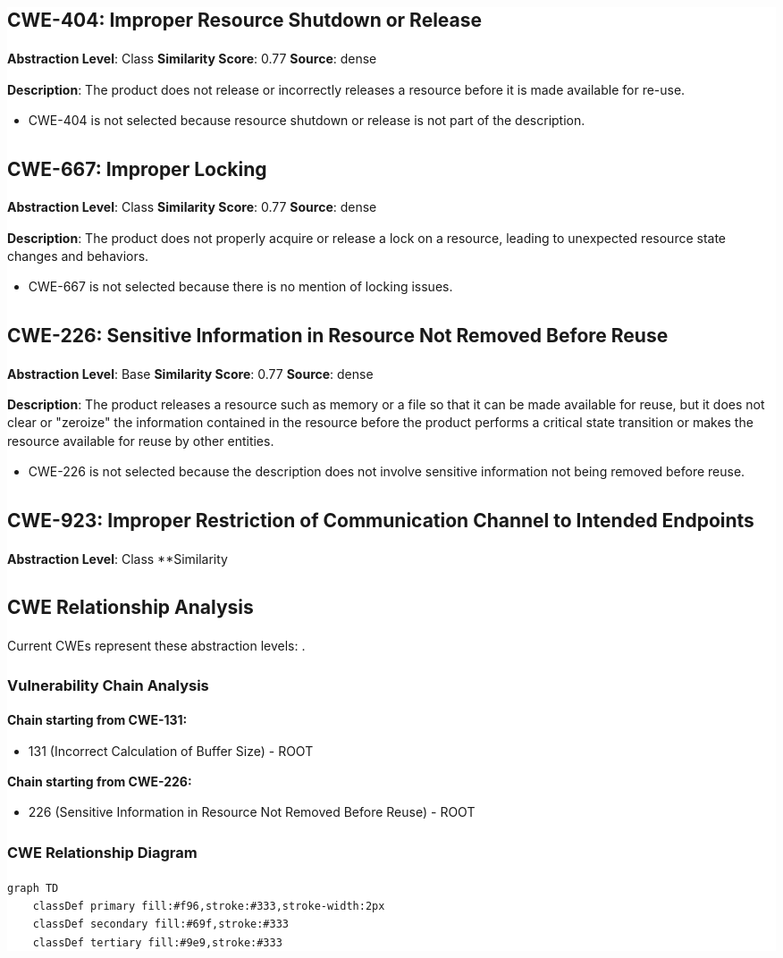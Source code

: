 ## CWE-404: Improper Resource Shutdown or Release
**Abstraction Level**: Class
**Similarity Score**: 0.77
**Source**: dense

**Description**:
The product does not release or incorrectly releases a resource before it is made available for re-use.
- CWE-404 is not selected because resource shutdown or release is not part of the description.

## CWE-667: Improper Locking
**Abstraction Level**: Class
**Similarity Score**: 0.77
**Source**: dense

**Description**:
The product does not properly acquire or release a lock on a resource, leading to unexpected resource state changes and behaviors.
- CWE-667 is not selected because there is no mention of locking issues.

## CWE-226: Sensitive Information in Resource Not Removed Before Reuse
**Abstraction Level**: Base
**Similarity Score**: 0.77
**Source**: dense

**Description**:
The product releases a resource such as memory or a file so that it can be made available for reuse, but it does not clear or "zeroize" the information contained in the resource before the product performs a critical state transition or makes the resource available for reuse by other entities.
- CWE-226 is not selected because the description does not involve sensitive information not being removed before reuse.

## CWE-923: Improper Restriction of Communication Channel to Intended Endpoints
**Abstraction Level**: Class
**Similarity


## CWE Relationship Analysis

Current CWEs represent these abstraction levels: .


### Vulnerability Chain Analysis

**Chain starting from CWE-131:**
- 131 (Incorrect Calculation of Buffer Size) - ROOT


**Chain starting from CWE-226:**
- 226 (Sensitive Information in Resource Not Removed Before Reuse) - ROOT



### CWE Relationship Diagram

```mermaid
graph TD
    classDef primary fill:#f96,stroke:#333,stroke-width:2px
    classDef secondary fill:#69f,stroke:#333
    classDef tertiary fill:#9e9,stroke:#333
```